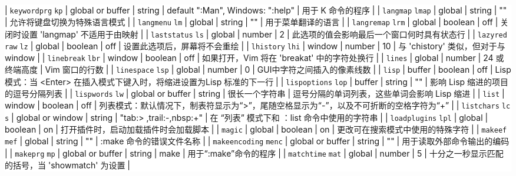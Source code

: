 | `keywordprg` `kp`                                   | global or buffer | string  | default ":Man", Windows: ":help"                                                      | 用于 K 命令的程序                                                                                                           |
| `langmap` `lmap`                                    | global           | string  | ""                                                                                    | 允许将键盘切换为特殊语言模式                                                                                                |
| `langmenu` `lm`                                     | global           | string  | ""                                                                                    | 用于菜单翻译的语言                                                                                                          |
| `langremap` `lrm`                                   | global           | boolean | off                                                                                   | 关闭时设置 'langmap' 不适用于由映射                                                                                         |
| `laststatus` `ls`                                   | global           | number  | 2                                                                                     | 此选项的值会影响最后一个窗口何时具有状态行                                                                                  |
| `lazyredraw` `lz`                                   | global           | boolean | off                                                                                   | 设置此选项后，屏幕将不会重绘                                                                                                |
| `lhistory` `lhi`                                    | window           | number  | 10                                                                                    | 与 'chistory' 类似，但对于与window                                                                                          |
| `linebreak` `lbr`                                   | window           | boolean | off                                                                                   | 如果打开，Vim 将在 'breakat' 中的字符处换行                                                                                 |
| `lines`                                             | global           | number  | 24 或终端高度                                                                         | Vim 窗口的行数                                                                                                              |
| `linespace` `lsp`                                   | global           | number  | 0                                                                                     | GUI中字符之间插入的像素线数                                                                                                 |
| `lisp`                                              | buffer           | boolean | off                                                                                   | Lisp 模式：当 \<Enter\> 在插入模式下键入时，将缩进设置为Lisp 标准的下一行                                                   |
| `lispoptions` `lop`                                 | buffer           | string  | ""                                                                                    | 影响 Lisp 缩进的项目的逗号分隔列表                                                                                          |
| `lispwords` `lw`                                    | global or buffer | string  | 很长一个字符串                                                                        | 逗号分隔的单词列表，这些单词会影响 Lisp 缩进                                                                                |
| `list`                                              | window           | boolean | off                                                                                   | 列表模式：默认情况下，制表符显示为“>”，尾随空格显示为“-”，以及不可折断的空格字符为“+”                                       |
| `listchars` `lcs`                                   | global or window | string  | "tab:> ,trail:-,nbsp:+"                                                               | 在 “列表” 模式下和 ：list 命令中使用的字符串                                                                                |
| `loadplugins` `lpl`                                 | global           | boolean | on                                                                                    | 打开插件时，启动加载插件时会加载脚本                                                                                        |
| `magic`                                             | global           | boolean | on                                                                                    | 更改可在搜索模式中使用的特殊字符                                                                                            |
| `makeef` `mef`                                      | global           | string  | ""                                                                                    | :make 命令的错误文件名称                                                                                                    |
| `makeencoding` `menc`                               | global or buffer | string  | ""                                                                                    | 用于读取外部命令输出的编码                                                                                                  |
| `makeprg` `mp`                                      | global or buffer | string  | make                                                                                  | 用于“:make”命令的程序                                                                                                       |
| `matchtime` `mat`                                   | global           | number  | 5                                                                                     | 十分之一秒显示匹配的括号，当 'showmatch' 为设置                                                                             |